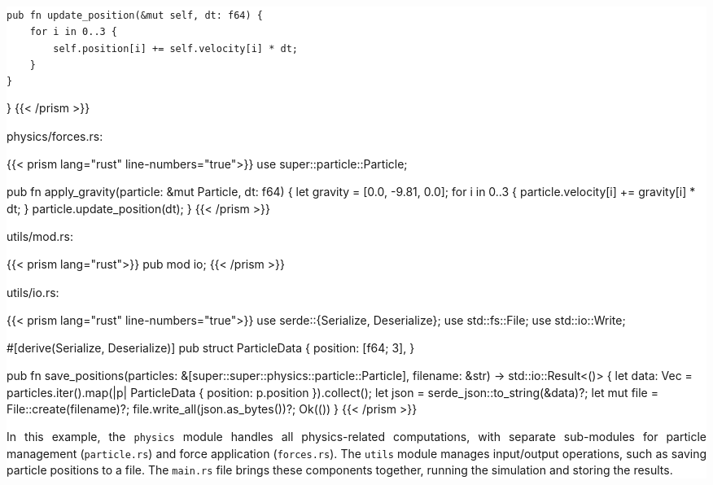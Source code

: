     pub fn update_position(&mut self, dt: f64) {
        for i in 0..3 {
            self.position[i] += self.velocity[i] * dt;
        }
    }
}
{{< /prism >}}
<p style="text-align: justify;">
physics/forces.rs:
</p>

{{< prism lang="rust" line-numbers="true">}}
use super::particle::Particle;

pub fn apply_gravity(particle: &mut Particle, dt: f64) {
    let gravity = [0.0, -9.81, 0.0];
    for i in 0..3 {
        particle.velocity[i] += gravity[i] * dt;
    }
    particle.update_position(dt);
}
{{< /prism >}}
<p style="text-align: justify;">
utils/mod.rs:
</p>

{{< prism lang="rust">}}
pub mod io;
{{< /prism >}}
<p style="text-align: justify;">
utils/io.rs:
</p>

{{< prism lang="rust" line-numbers="true">}}
use serde::{Serialize, Deserialize};
use std::fs::File;
use std::io::Write;

#[derive(Serialize, Deserialize)]
pub struct ParticleData {
    position: [f64; 3],
}

pub fn save_positions(particles: &[super::super::physics::particle::Particle], filename: &str) -> std::io::Result<()> {
    let data: Vec<ParticleData> = particles.iter().map(|p| ParticleData { position: p.position }).collect();
    let json = serde_json::to_string(&data)?;
    let mut file = File::create(filename)?;
    file.write_all(json.as_bytes())?;
    Ok(())
}
{{< /prism >}}
<p style="text-align: justify;">
In this example, the <code>physics</code> module handles all physics-related computations, with separate sub-modules for particle management (<code>particle.rs</code>) and force application (<code>forces.rs</code>). The <code>utils</code> module manages input/output operations, such as saving particle positions to a file. The <code>main.rs</code> file brings these components together, running the simulation and storing the results.
</p>
